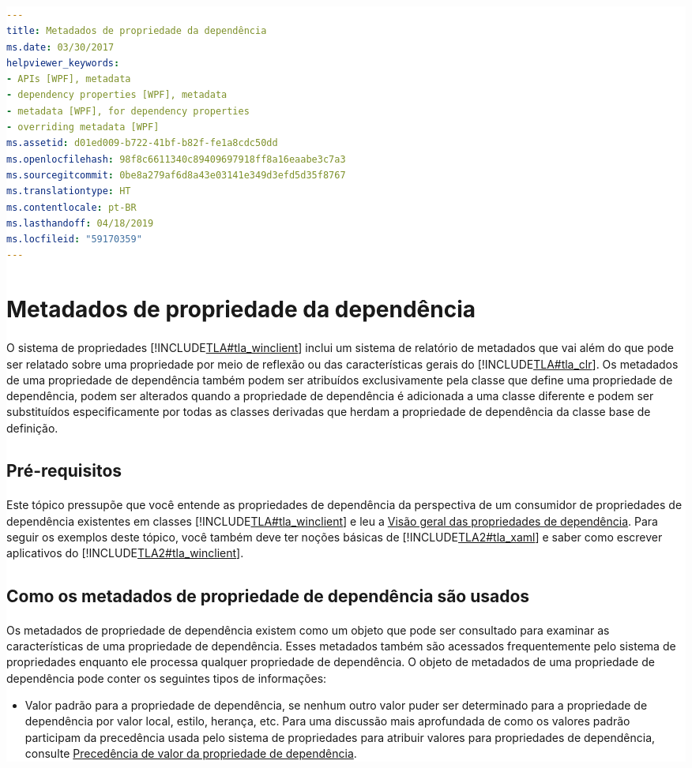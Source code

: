```yaml
---
title: Metadados de propriedade da dependência
ms.date: 03/30/2017
helpviewer_keywords:
- APIs [WPF], metadata
- dependency properties [WPF], metadata
- metadata [WPF], for dependency properties
- overriding metadata [WPF]
ms.assetid: d01ed009-b722-41bf-b82f-fe1a8cdc50dd
ms.openlocfilehash: 98f8c6611340c89409697918ff8a16eaabe3c7a3
ms.sourcegitcommit: 0be8a279af6d8a43e03141e349d3efd5d35f8767
ms.translationtype: HT
ms.contentlocale: pt-BR
ms.lasthandoff: 04/18/2019
ms.locfileid: "59170359"
---
```

# <a name="dependency-property-metadata"></a>Metadados de propriedade da dependência
O sistema de propriedades [!INCLUDE[TLA#tla_winclient](../../../../includes/tlasharptla-winclient-md.md)] inclui um sistema de relatório de metadados que vai além do que pode ser relatado sobre uma propriedade por meio de reflexão ou das características gerais do [!INCLUDE[TLA#tla_clr](../../../../includes/tlasharptla-clr-md.md)]. Os metadados de uma propriedade de dependência também podem ser atribuídos exclusivamente pela classe que define uma propriedade de dependência, podem ser alterados quando a propriedade de dependência é adicionada a uma classe diferente e podem ser substituídos especificamente por todas as classes derivadas que herdam a propriedade de dependência da classe base de definição.  

<a name="prerequisites"></a>   
## <a name="prerequisites"></a>Pré-requisitos  
 Este tópico pressupõe que você entende as propriedades de dependência da perspectiva de um consumidor de propriedades de dependência existentes em classes [!INCLUDE[TLA#tla_winclient](../../../../includes/tlasharptla-winclient-md.md)] e leu a [Visão geral das propriedades de dependência](dependency-properties-overview.md). Para seguir os exemplos deste tópico, você também deve ter noções básicas de [!INCLUDE[TLA2#tla_xaml](../../../../includes/tla2sharptla-xaml-md.md)] e saber como escrever aplicativos do [!INCLUDE[TLA2#tla_winclient](../../../../includes/tla2sharptla-winclient-md.md)].  
  
<a name="dp_metadata_contents"></a>   
## <a name="how-dependency-property-metadata-is-used"></a>Como os metadados de propriedade de dependência são usados  
 Os metadados de propriedade de dependência existem como um objeto que pode ser consultado para examinar as características de uma propriedade de dependência. Esses metadados também são acessados frequentemente pelo sistema de propriedades enquanto ele processa qualquer propriedade de dependência. O objeto de metadados de uma propriedade de dependência pode conter os seguintes tipos de informações:  
  
-   Valor padrão para a propriedade de dependência, se nenhum outro valor puder ser determinado para a propriedade de dependência por valor local, estilo, herança, etc. Para uma discussão mais aprofundada de como os valores padrão participam da precedência usada pelo sistema de propriedades para atribuir valores para propriedades de dependência, consulte [Precedência de valor da propriedade de dependência](dependency-property-value-precedence.md).  
  